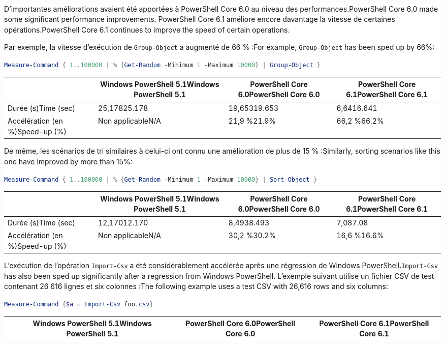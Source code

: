 <span data-ttu-id="0c1d3-121">D’importantes améliorations avaient été apportées à PowerShell Core 6.0 au niveau des performances.</span><span class="sxs-lookup"><span data-stu-id="0c1d3-121">PowerShell Core 6.0 made some significant performance improvements.</span></span>
<span data-ttu-id="0c1d3-122">PowerShell Core 6.1 améliore encore davantage la vitesse de certaines opérations.</span><span class="sxs-lookup"><span data-stu-id="0c1d3-122">PowerShell Core 6.1 continues to improve the speed of certain operations.</span></span>

<span data-ttu-id="0c1d3-123">Par exemple, la vitesse d’exécution de `Group-Object` a augmenté de 66 % :</span><span class="sxs-lookup"><span data-stu-id="0c1d3-123">For example, `Group-Object` has been sped up by 66%:</span></span>

```powershell
Measure-Command { 1..100000 | % {Get-Random -Minimum 1 -Maximum 10000} | Group-Object }
```

|              | <span data-ttu-id="0c1d3-124">Windows PowerShell 5.1</span><span class="sxs-lookup"><span data-stu-id="0c1d3-124">Windows PowerShell 5.1</span></span> | <span data-ttu-id="0c1d3-125">PowerShell Core 6.0</span><span class="sxs-lookup"><span data-stu-id="0c1d3-125">PowerShell Core 6.0</span></span> | <span data-ttu-id="0c1d3-126">PowerShell Core 6.1</span><span class="sxs-lookup"><span data-stu-id="0c1d3-126">PowerShell Core 6.1</span></span> |
|--------------|------------------------|---------------------|---------------------|
| <span data-ttu-id="0c1d3-127">Durée (s)</span><span class="sxs-lookup"><span data-stu-id="0c1d3-127">Time (sec)</span></span>   | <span data-ttu-id="0c1d3-128">25,178</span><span class="sxs-lookup"><span data-stu-id="0c1d3-128">25.178</span></span>                 | <span data-ttu-id="0c1d3-129">19,653</span><span class="sxs-lookup"><span data-stu-id="0c1d3-129">19.653</span></span>              | <span data-ttu-id="0c1d3-130">6,641</span><span class="sxs-lookup"><span data-stu-id="0c1d3-130">6.641</span></span>               |
| <span data-ttu-id="0c1d3-131">Accélération (en %)</span><span class="sxs-lookup"><span data-stu-id="0c1d3-131">Speed-up (%)</span></span> | <span data-ttu-id="0c1d3-132">Non applicable</span><span class="sxs-lookup"><span data-stu-id="0c1d3-132">N/A</span></span>                    | <span data-ttu-id="0c1d3-133">21,9 %</span><span class="sxs-lookup"><span data-stu-id="0c1d3-133">21.9%</span></span>               | <span data-ttu-id="0c1d3-134">66,2 %</span><span class="sxs-lookup"><span data-stu-id="0c1d3-134">66.2%</span></span>               |

<span data-ttu-id="0c1d3-135">De même, les scénarios de tri similaires à celui-ci ont connu une amélioration de plus de 15 % :</span><span class="sxs-lookup"><span data-stu-id="0c1d3-135">Similarly, sorting scenarios like this one have improved by more than 15%:</span></span>

```powershell
Measure-Command { 1..100000 | % {Get-Random -Minimum 1 -Maximum 10000} | Sort-Object }
```

|              | <span data-ttu-id="0c1d3-136">Windows PowerShell 5.1</span><span class="sxs-lookup"><span data-stu-id="0c1d3-136">Windows PowerShell 5.1</span></span> | <span data-ttu-id="0c1d3-137">PowerShell Core 6.0</span><span class="sxs-lookup"><span data-stu-id="0c1d3-137">PowerShell Core 6.0</span></span> | <span data-ttu-id="0c1d3-138">PowerShell Core 6.1</span><span class="sxs-lookup"><span data-stu-id="0c1d3-138">PowerShell Core 6.1</span></span> |
|--------------|------------------------|---------------------|---------------------|
| <span data-ttu-id="0c1d3-139">Durée (s)</span><span class="sxs-lookup"><span data-stu-id="0c1d3-139">Time (sec)</span></span>   | <span data-ttu-id="0c1d3-140">12,170</span><span class="sxs-lookup"><span data-stu-id="0c1d3-140">12.170</span></span>                 | <span data-ttu-id="0c1d3-141">8,493</span><span class="sxs-lookup"><span data-stu-id="0c1d3-141">8.493</span></span>               | <span data-ttu-id="0c1d3-142">7,08</span><span class="sxs-lookup"><span data-stu-id="0c1d3-142">7.08</span></span>                |
| <span data-ttu-id="0c1d3-143">Accélération (en %)</span><span class="sxs-lookup"><span data-stu-id="0c1d3-143">Speed-up (%)</span></span> | <span data-ttu-id="0c1d3-144">Non applicable</span><span class="sxs-lookup"><span data-stu-id="0c1d3-144">N/A</span></span>                    | <span data-ttu-id="0c1d3-145">30,2 %</span><span class="sxs-lookup"><span data-stu-id="0c1d3-145">30.2%</span></span>               | <span data-ttu-id="0c1d3-146">16,6 %</span><span class="sxs-lookup"><span data-stu-id="0c1d3-146">16.6%</span></span>               |

<span data-ttu-id="0c1d3-147">L’exécution de l’opération `Import-Csv` a été considérablement accélérée après une régression de Windows PowerShell.</span><span class="sxs-lookup"><span data-stu-id="0c1d3-147">`Import-Csv` has also been sped up significantly after a regression from Windows PowerShell.</span></span>
<span data-ttu-id="0c1d3-148">L’exemple suivant utilise un fichier CSV de test contenant 26 616 lignes et six colonnes :</span><span class="sxs-lookup"><span data-stu-id="0c1d3-148">The following example uses a test CSV with 26,616 rows and six columns:</span></span>

```powershell
Measure-Command {$a = Import-Csv foo.csv}
```

|              | <span data-ttu-id="0c1d3-149">Windows PowerShell 5.1</span><span class="sxs-lookup"><span data-stu-id="0c1d3-149">Windows PowerShell 5.1</span></span> | <span data-ttu-id="0c1d3-150">PowerShell Core 6.0</span><span class="sxs-lookup"><span data-stu-id="0c1d3-150">PowerShell Core 6.0</span></span> | <span data-ttu-id="0c1d3-151">PowerShell Core 6.1</span><span class="sxs-lookup"><span data-stu-id="0c1d3-151">PowerShell Core 6.1</span></span>    |
|--------------|------------------------|---------------------|------------------------|